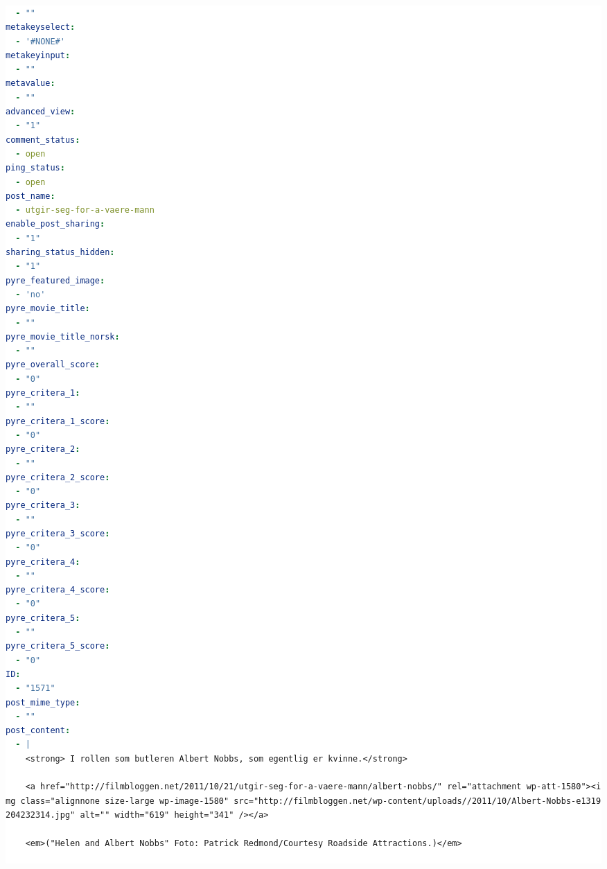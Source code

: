 ```yaml
  - ""
metakeyselect:
  - '#NONE#'
metakeyinput:
  - ""
metavalue:
  - ""
advanced_view:
  - "1"
comment_status:
  - open
ping_status:
  - open
post_name:
  - utgir-seg-for-a-vaere-mann
enable_post_sharing:
  - "1"
sharing_status_hidden:
  - "1"
pyre_featured_image:
  - 'no'
pyre_movie_title:
  - ""
pyre_movie_title_norsk:
  - ""
pyre_overall_score:
  - "0"
pyre_critera_1:
  - ""
pyre_critera_1_score:
  - "0"
pyre_critera_2:
  - ""
pyre_critera_2_score:
  - "0"
pyre_critera_3:
  - ""
pyre_critera_3_score:
  - "0"
pyre_critera_4:
  - ""
pyre_critera_4_score:
  - "0"
pyre_critera_5:
  - ""
pyre_critera_5_score:
  - "0"
ID:
  - "1571"
post_mime_type:
  - ""
post_content:
  - |
    <strong> I rollen som butleren Albert Nobbs, som egentlig er kvinne.</strong>
    
    <a href="http://filmbloggen.net/2011/10/21/utgir-seg-for-a-vaere-mann/albert-nobbs/" rel="attachment wp-att-1580"><img class="alignnone size-large wp-image-1580" src="http://filmbloggen.net/wp-content/uploads//2011/10/Albert-Nobbs-e1319204232314.jpg" alt="" width="619" height="341" /></a>
    
    <em>("Helen and Albert Nobbs" Foto: Patrick Redmond/Courtesy Roadside Attractions.)</em>
    
```